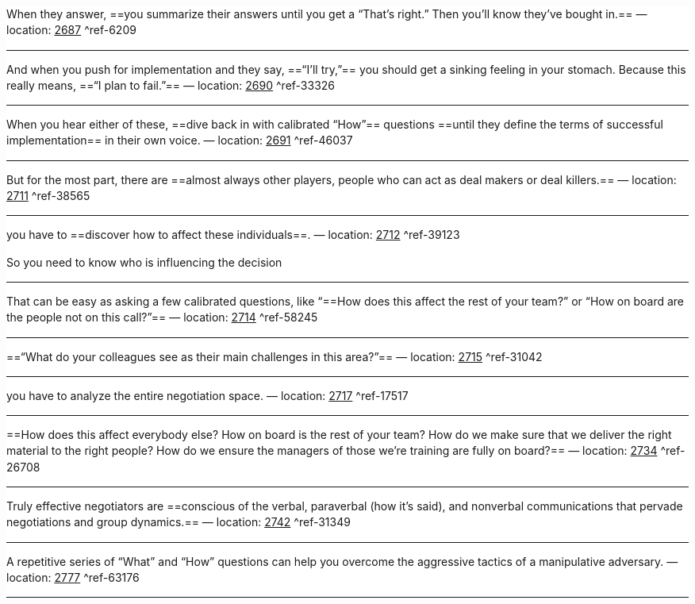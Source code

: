 When they answer, ==you summarize their answers until you get a “That’s right.” Then you’ll know they’ve bought in.== — location: [2687](kindle://book?action=open&asin=B014DUR7L2&location=2687) ^ref-6209

---
And when you push for implementation and they say, ==“I’ll try,”== you should get a sinking feeling in your stomach. Because this really means, ==“I plan to fail.”== — location: [2690](kindle://book?action=open&asin=B014DUR7L2&location=2690) ^ref-33326

---
When you hear either of these, ==dive back in with calibrated “How”== questions ==until they define the terms of successful implementation== in their own voice. — location: [2691](kindle://book?action=open&asin=B014DUR7L2&location=2691) ^ref-46037

---
But for the most part, there are ==almost always other players, people who can act as deal makers or deal killers.== — location: [2711](kindle://book?action=open&asin=B014DUR7L2&location=2711) ^ref-38565

---
you have to ==discover how to affect these individuals==. — location: [2712](kindle://book?action=open&asin=B014DUR7L2&location=2712) ^ref-39123

So you need to know who is influencing the decision

---
That can be easy as asking a few calibrated questions, like “==How does this affect the rest of your team?” or “How on board are the people not on this call?”== — location: [2714](kindle://book?action=open&asin=B014DUR7L2&location=2714) ^ref-58245

---
==“What do your colleagues see as their main challenges in this area?”== — location: [2715](kindle://book?action=open&asin=B014DUR7L2&location=2715) ^ref-31042

---
you have to analyze the entire negotiation space. — location: [2717](kindle://book?action=open&asin=B014DUR7L2&location=2717) ^ref-17517

---
==How does this affect everybody else? How on board is the rest of your team? How do we make sure that we deliver the right material to the right people? How do we ensure the managers of those we’re training are fully on board?== — location: [2734](kindle://book?action=open&asin=B014DUR7L2&location=2734) ^ref-26708

---
Truly effective negotiators are ==conscious of the verbal, paraverbal (how it’s said), and nonverbal communications that pervade negotiations and group dynamics.== — location: [2742](kindle://book?action=open&asin=B014DUR7L2&location=2742) ^ref-31349

---
A repetitive series of “What” and “How” questions can help you overcome the aggressive tactics of a manipulative adversary. — location: [2777](kindle://book?action=open&asin=B014DUR7L2&location=2777) ^ref-63176

---